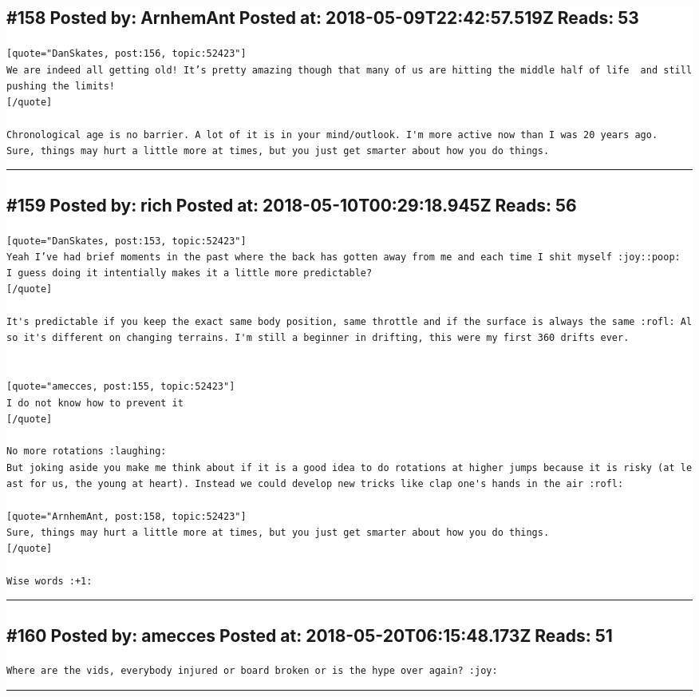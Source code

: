 ## \#158 Posted by: ArnhemAnt Posted at: 2018-05-09T22:42:57.519Z Reads: 53

```
[quote="DanSkates, post:156, topic:52423"]
We are indeed all getting old! It’s pretty amazing though that many of us are hitting the middle half of life  and still pushing the limits!
[/quote]

Chronological age is no barrier. A lot of it is in your mind/outlook. I'm more active now than I was 20 years ago.
Sure, things may hurt a little more at times, but you just get smarter about how you do things.
```

---
## \#159 Posted by: rich Posted at: 2018-05-10T00:29:18.945Z Reads: 56

```
[quote="DanSkates, post:153, topic:52423"]
Yeah I’ve had brief moments in the past where the back has gotten away from me and each time I shit myself :joy::poop:  I guess doing it intentially makes it a little more predictable?
[/quote]

It's predictable if you keep the exact same body position, same throttle and if the surface is always the same :rofl: Also it's different on changing terrains. I'm still a beginner in drifting, this were my first 360 drifts ever.


[quote="amecces, post:155, topic:52423"]
I do not know how to prevent it
[/quote]

No more rotations :laughing:
But joking aside you make me think about if it is a good idea to do rotations at higher jumps because it is risky (at least for us, the young at heart). Instead we could develop new tricks like clap one's hands in the air :rofl:

[quote="ArnhemAnt, post:158, topic:52423"]
Sure, things may hurt a little more at times, but you just get smarter about how you do things.
[/quote]

Wise words :+1:
```

---
## \#160 Posted by: amecces Posted at: 2018-05-20T06:15:48.173Z Reads: 51

```
Where are the vids, everybody injured or board broken or is the hype over again? :joy:
```

---